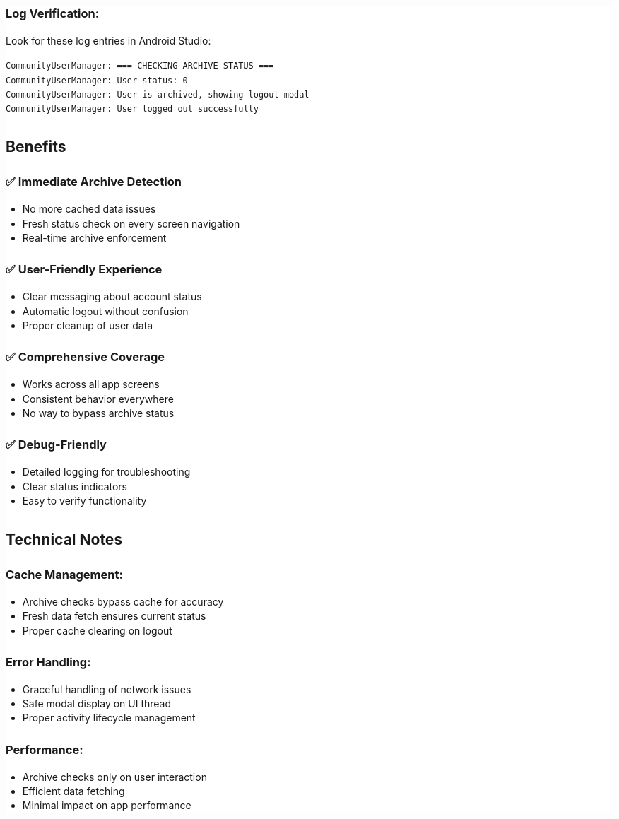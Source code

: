 ### Log Verification:
Look for these log entries in Android Studio:
```
CommunityUserManager: === CHECKING ARCHIVE STATUS ===
CommunityUserManager: User status: 0
CommunityUserManager: User is archived, showing logout modal
CommunityUserManager: User logged out successfully
```

## Benefits

### ✅ Immediate Archive Detection
- No more cached data issues
- Fresh status check on every screen navigation
- Real-time archive enforcement

### ✅ User-Friendly Experience
- Clear messaging about account status
- Automatic logout without confusion
- Proper cleanup of user data

### ✅ Comprehensive Coverage
- Works across all app screens
- Consistent behavior everywhere
- No way to bypass archive status

### ✅ Debug-Friendly
- Detailed logging for troubleshooting
- Clear status indicators
- Easy to verify functionality

## Technical Notes

### Cache Management:
- Archive checks bypass cache for accuracy
- Fresh data fetch ensures current status
- Proper cache clearing on logout

### Error Handling:
- Graceful handling of network issues
- Safe modal display on UI thread
- Proper activity lifecycle management

### Performance:
- Archive checks only on user interaction
- Efficient data fetching
- Minimal impact on app performance
